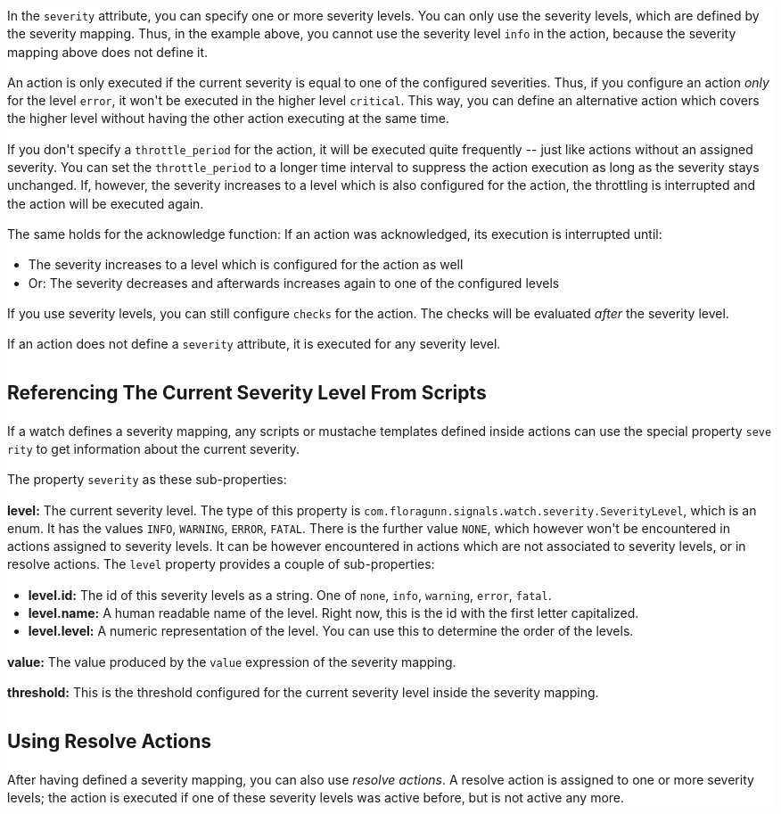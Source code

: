 
In the `severity` attribute, you can specify one or more severity levels. You can only use the severity levels, which are defined by the severity mapping. Thus, in the example above, you cannot use the severity level `info` in the action, because the severity mapping above does not define it.

An action is only executed if the current severity is equal to one of the configured severities. Thus, if you configure an action *only* for the level `error`, it won't be executed in the higher level `critical`. This way, you can define an alternative action which covers the higher level without having the other action executing at the same time.

If you don't specify a `throttle_period` for the action, it will be executed quite frequently -- just like actions without an assigned severity. You can set the `throttle_period` to a longer time interval to suppress the action execution as long as the severity stays unchanged. If, however, the severity increases to a level which is also configured for the action, the throttling is interrupted and the action will be executed again.

The same holds for the acknowledge function: If an action was acknowledged, its execution is interrupted until:

* The severity increases to a level which is configured for the action as well
* Or: The severity decreases and afterwards increases again to one of the configured levels

If you use severity levels, you can still configure `checks` for the action. The checks will be evaluated *after* the severity level.

If an action does not define a `severity` attribute, it is executed for any severity level.

## Referencing The Current Severity Level From Scripts

If a watch defines a severity mapping, any scripts or mustache templates defined inside actions can use the special property `severity` to get information about the current severity.

The property `severity` as these sub-properties:

**level:** The current severity level. The type of this property is `com.floragunn.signals.watch.severity.SeverityLevel`, which is an enum. It has the values `INFO`, `WARNING`, `ERROR`, `FATAL`. There is the further value `NONE`, which however won't be encountered in actions assigned to severity levels. It can be however encountered in actions which are not associated to severity levels, or in resolve actions. The `level` property provides a couple of sub-properties:

* **level.id:** The id of this severity levels as a string. One of `none`, `info`,  `warning`, `error`, `fatal`.
* **level.name:** A human readable name of the level. Right now, this is the id with the first letter capitalized.
* **level.level:** A numeric representation of the level. You can use this to determine the order of the levels.

**value:** The value produced by the `value` expression of the severity mapping.

**threshold:** This is the threshold configured for the current severity level inside the severity mapping.

## Using Resolve Actions

After having defined a severity mapping, you can also use *resolve actions*. A resolve action is assigned to one or more severity levels; the action is executed if one of these severity levels was active before, but is not active any more.
